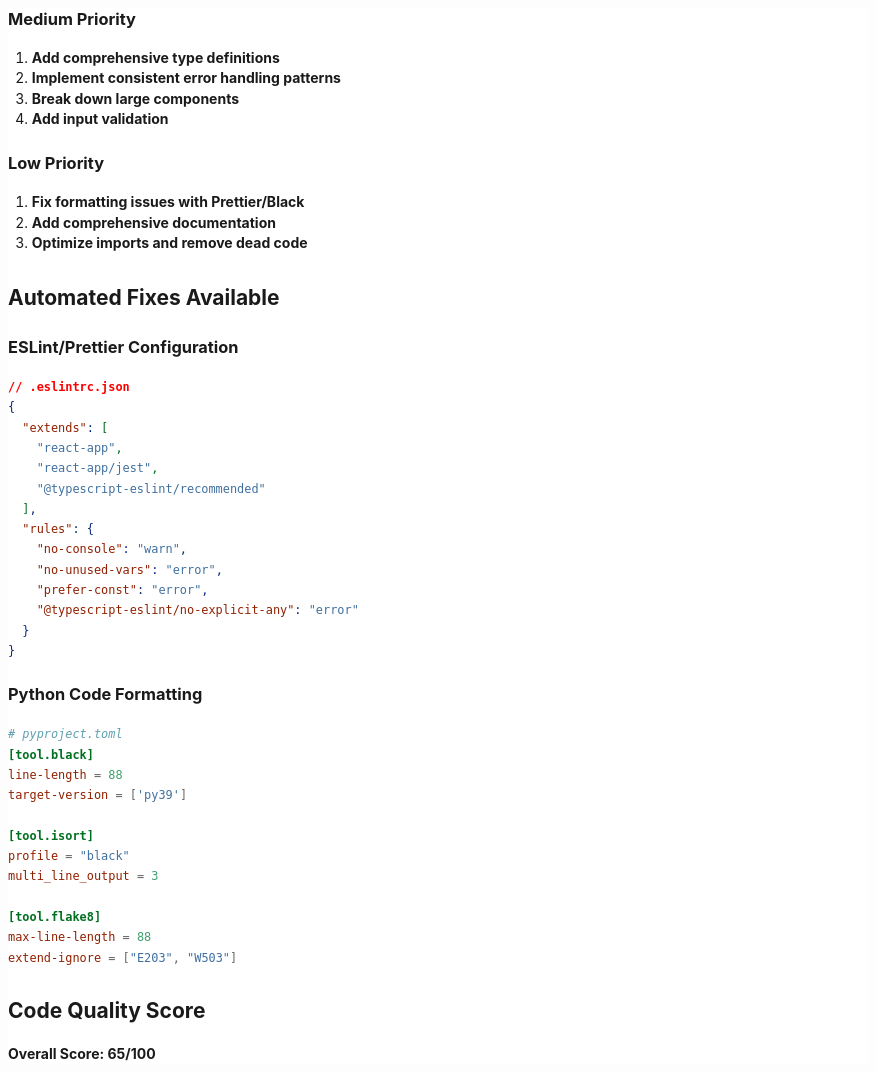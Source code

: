 ### Medium Priority
1. **Add comprehensive type definitions**
2. **Implement consistent error handling patterns**
3. **Break down large components**
4. **Add input validation**

### Low Priority
1. **Fix formatting issues with Prettier/Black**
2. **Add comprehensive documentation**
3. **Optimize imports and remove dead code**

## Automated Fixes Available

### ESLint/Prettier Configuration
```json
// .eslintrc.json
{
  "extends": [
    "react-app",
    "react-app/jest",
    "@typescript-eslint/recommended"
  ],
  "rules": {
    "no-console": "warn",
    "no-unused-vars": "error",
    "prefer-const": "error",
    "@typescript-eslint/no-explicit-any": "error"
  }
}
```

### Python Code Formatting
```toml
# pyproject.toml
[tool.black]
line-length = 88
target-version = ['py39']

[tool.isort]
profile = "black"
multi_line_output = 3

[tool.flake8]
max-line-length = 88
extend-ignore = ["E203", "W503"]
```

## Code Quality Score

**Overall Score: 65/100**
